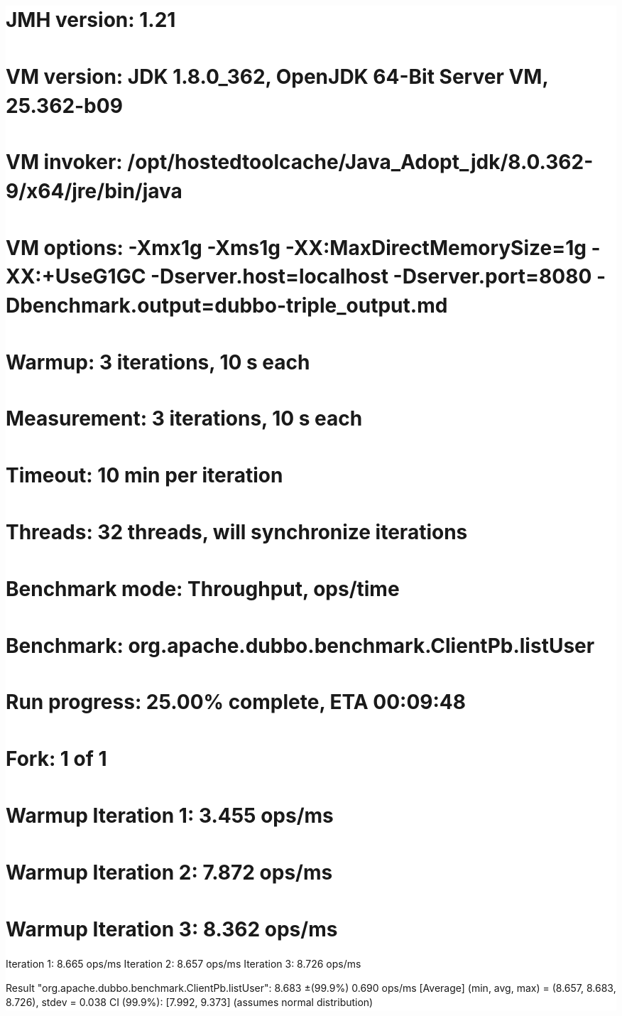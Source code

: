 
# JMH version: 1.21
# VM version: JDK 1.8.0_362, OpenJDK 64-Bit Server VM, 25.362-b09
# VM invoker: /opt/hostedtoolcache/Java_Adopt_jdk/8.0.362-9/x64/jre/bin/java
# VM options: -Xmx1g -Xms1g -XX:MaxDirectMemorySize=1g -XX:+UseG1GC -Dserver.host=localhost -Dserver.port=8080 -Dbenchmark.output=dubbo-triple_output.md
# Warmup: 3 iterations, 10 s each
# Measurement: 3 iterations, 10 s each
# Timeout: 10 min per iteration
# Threads: 32 threads, will synchronize iterations
# Benchmark mode: Throughput, ops/time
# Benchmark: org.apache.dubbo.benchmark.ClientPb.listUser

# Run progress: 25.00% complete, ETA 00:09:48
# Fork: 1 of 1
# Warmup Iteration   1: 3.455 ops/ms
# Warmup Iteration   2: 7.872 ops/ms
# Warmup Iteration   3: 8.362 ops/ms
Iteration   1: 8.665 ops/ms
Iteration   2: 8.657 ops/ms
Iteration   3: 8.726 ops/ms


Result "org.apache.dubbo.benchmark.ClientPb.listUser":
  8.683 ±(99.9%) 0.690 ops/ms [Average]
  (min, avg, max) = (8.657, 8.683, 8.726), stdev = 0.038
  CI (99.9%): [7.992, 9.373] (assumes normal distribution)
